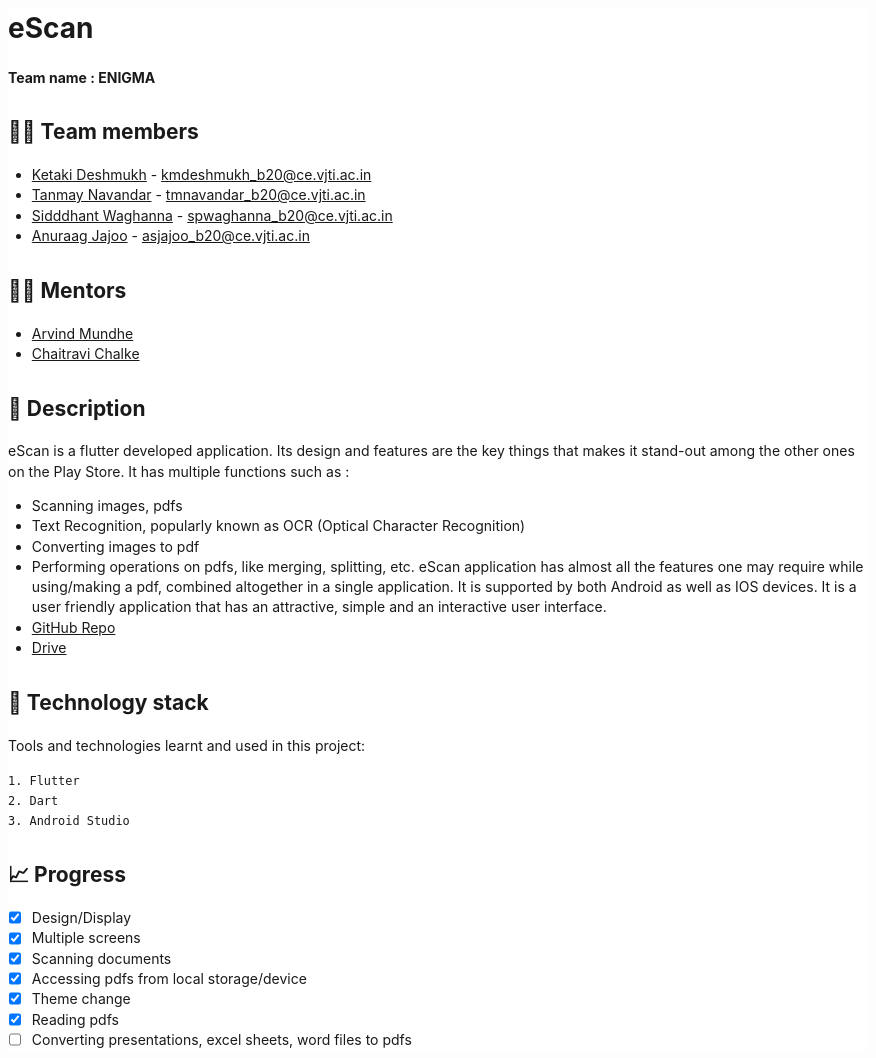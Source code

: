


# eScan

**Team name : ENIGMA**





## 👨‍💻 Team members

- [Ketaki Deshmukh](https://github.com/KetakiMDeshmukh) - kmdeshmukh_b20@ce.vjti.ac.in
- [Tanmay Navandar](https://github.com/tanmay0117) - tmnavandar_b20@ce.vjti.ac.in
- [Sidddhant Waghanna](https://github.com/waghanna-prgramming) - spwaghanna_b20@ce.vjti.ac.in
- [Anuraag Jajoo](https://github.com/anurgj) - asjajoo_b20@ce.vjti.ac.in


## 👨‍🏫 Mentors

- [Arvind Mundhe](https://github.com/ArvindMundhe)
- [Chaitravi Chalke](https://github.com/chaitravi-ce)


## 📝 Description

eScan is a flutter developed application. Its design and features are the key things that makes it stand-out among the other ones on the Play Store. It has multiple functions such as :
- Scanning images, pdfs
- Text Recognition, popularly known as OCR (Optical Character Recognition)
- Converting images  to pdf
- Performing operations on pdfs, like merging, splitting, etc.
  eScan application  has almost all the features one may require while using/making a pdf, combined altogether in a single application. It is supported by both Android as well as IOS devices. It is a user friendly application that has an attractive, simple and an interactive user interface.
- [GitHub Repo](https://github.com/KetakiMDeshmukh/eScan)
- [Drive](https://drive.google.com/folderview?id=1cqnHYgb_2abV52IEgqSxjFguBu8mTtGb)


## 🧰 Technology stack

Tools and technologies learnt and used in this project:

    1. Flutter
    2. Dart
    3. Android Studio


## 📈 Progress

- [x]  Design/Display
- [x]  Multiple screens
- [x]  Scanning documents
- [x]  Accessing pdfs from local storage/device
- [x]  Theme change
- [x]  Reading pdfs
- [ ]  Converting presentations, excel sheets, word files to pdfs

